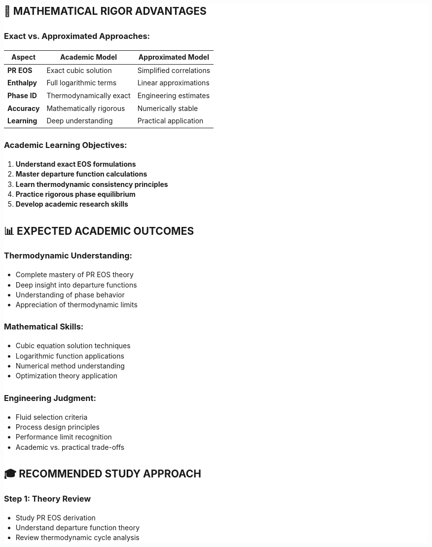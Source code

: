 ## 🧮 **MATHEMATICAL RIGOR ADVANTAGES**

### **Exact vs. Approximated Approaches:**

| **Aspect** | **Academic Model** | **Approximated Model** |
|------------|-------------------|----------------------|
| **PR EOS** | Exact cubic solution | Simplified correlations |
| **Enthalpy** | Full logarithmic terms | Linear approximations |
| **Phase ID** | Thermodynamically exact | Engineering estimates |
| **Accuracy** | Mathematically rigorous | Numerically stable |
| **Learning** | Deep understanding | Practical application |

### **Academic Learning Objectives:**

1. **Understand exact EOS formulations**
2. **Master departure function calculations**  
3. **Learn thermodynamic consistency principles**
4. **Practice rigorous phase equilibrium**
5. **Develop academic research skills**

## 📊 **EXPECTED ACADEMIC OUTCOMES**

### **Thermodynamic Understanding:**
- Complete mastery of PR EOS theory
- Deep insight into departure functions
- Understanding of phase behavior
- Appreciation of thermodynamic limits

### **Mathematical Skills:**
- Cubic equation solution techniques
- Logarithmic function applications
- Numerical method understanding
- Optimization theory application

### **Engineering Judgment:**
- Fluid selection criteria
- Process design principles
- Performance limit recognition
- Academic vs. practical trade-offs

## 🎓 **RECOMMENDED STUDY APPROACH**

### **Step 1: Theory Review**
- Study PR EOS derivation
- Understand departure function theory
- Review thermodynamic cycle analysis
